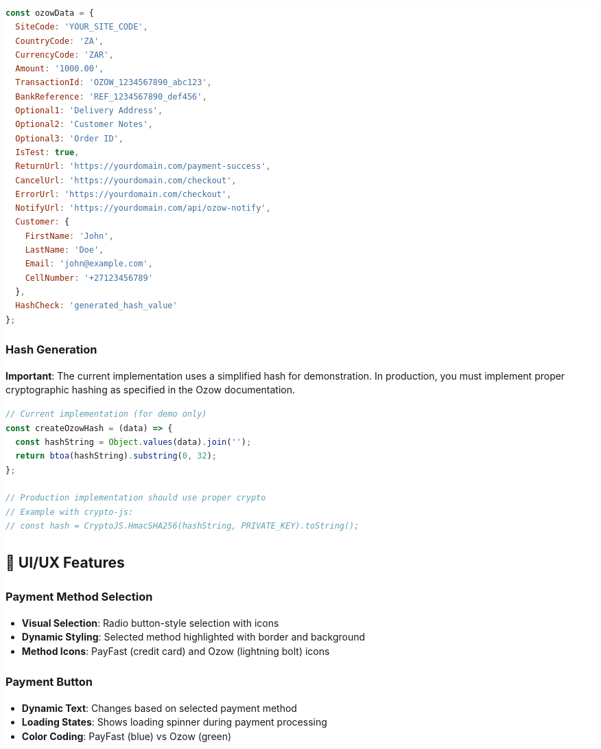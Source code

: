 ```javascript
const ozowData = {
  SiteCode: 'YOUR_SITE_CODE',
  CountryCode: 'ZA',
  CurrencyCode: 'ZAR',
  Amount: '1000.00',
  TransactionId: 'OZOW_1234567890_abc123',
  BankReference: 'REF_1234567890_def456',
  Optional1: 'Delivery Address',
  Optional2: 'Customer Notes',
  Optional3: 'Order ID',
  IsTest: true,
  ReturnUrl: 'https://yourdomain.com/payment-success',
  CancelUrl: 'https://yourdomain.com/checkout',
  ErrorUrl: 'https://yourdomain.com/checkout',
  NotifyUrl: 'https://yourdomain.com/api/ozow-notify',
  Customer: {
    FirstName: 'John',
    LastName: 'Doe',
    Email: 'john@example.com',
    CellNumber: '+27123456789'
  },
  HashCheck: 'generated_hash_value'
};
```

### Hash Generation

**Important**: The current implementation uses a simplified hash for demonstration. In production, you must implement proper cryptographic hashing as specified in the Ozow documentation.

```javascript
// Current implementation (for demo only)
const createOzowHash = (data) => {
  const hashString = Object.values(data).join('');
  return btoa(hashString).substring(0, 32);
};

// Production implementation should use proper crypto
// Example with crypto-js:
// const hash = CryptoJS.HmacSHA256(hashString, PRIVATE_KEY).toString();
```

## 🎨 UI/UX Features

### Payment Method Selection
- **Visual Selection**: Radio button-style selection with icons
- **Dynamic Styling**: Selected method highlighted with border and background
- **Method Icons**: PayFast (credit card) and Ozow (lightning bolt) icons

### Payment Button
- **Dynamic Text**: Changes based on selected payment method
- **Loading States**: Shows loading spinner during payment processing
- **Color Coding**: PayFast (blue) vs Ozow (green)
